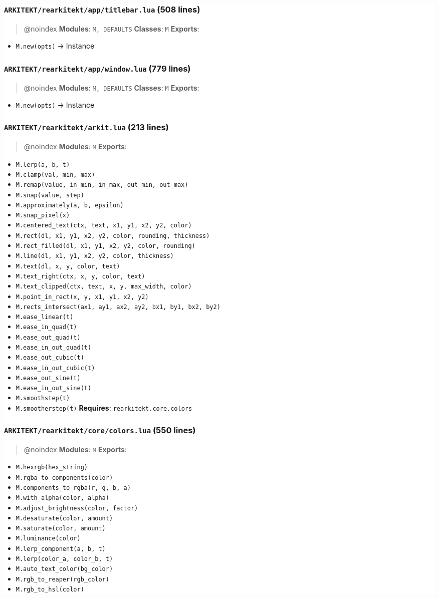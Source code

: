 ### `ARKITEKT/rearkitekt/app/titlebar.lua` (508 lines)
> @noindex
**Modules**: `M, DEFAULTS`
**Classes**: `M`
**Exports**:
  - `M.new(opts)` → Instance

### `ARKITEKT/rearkitekt/app/window.lua` (779 lines)
> @noindex
**Modules**: `M, DEFAULTS`
**Classes**: `M`
**Exports**:
  - `M.new(opts)` → Instance

### `ARKITEKT/rearkitekt/arkit.lua` (213 lines)
> @noindex
**Modules**: `M`
**Exports**:
  - `M.lerp(a, b, t)`
  - `M.clamp(val, min, max)`
  - `M.remap(value, in_min, in_max, out_min, out_max)`
  - `M.snap(value, step)`
  - `M.approximately(a, b, epsilon)`
  - `M.snap_pixel(x)`
  - `M.centered_text(ctx, text, x1, y1, x2, y2, color)`
  - `M.rect(dl, x1, y1, x2, y2, color, rounding, thickness)`
  - `M.rect_filled(dl, x1, y1, x2, y2, color, rounding)`
  - `M.line(dl, x1, y1, x2, y2, color, thickness)`
  - `M.text(dl, x, y, color, text)`
  - `M.text_right(ctx, x, y, color, text)`
  - `M.text_clipped(ctx, text, x, y, max_width, color)`
  - `M.point_in_rect(x, y, x1, y1, x2, y2)`
  - `M.rects_intersect(ax1, ay1, ax2, ay2, bx1, by1, bx2, by2)`
  - `M.ease_linear(t)`
  - `M.ease_in_quad(t)`
  - `M.ease_out_quad(t)`
  - `M.ease_in_out_quad(t)`
  - `M.ease_out_cubic(t)`
  - `M.ease_in_out_cubic(t)`
  - `M.ease_out_sine(t)`
  - `M.ease_in_out_sine(t)`
  - `M.smoothstep(t)`
  - `M.smootherstep(t)`
**Requires**: `rearkitekt.core.colors`

### `ARKITEKT/rearkitekt/core/colors.lua` (550 lines)
> @noindex
**Modules**: `M`
**Exports**:
  - `M.hexrgb(hex_string)`
  - `M.rgba_to_components(color)`
  - `M.components_to_rgba(r, g, b, a)`
  - `M.with_alpha(color, alpha)`
  - `M.adjust_brightness(color, factor)`
  - `M.desaturate(color, amount)`
  - `M.saturate(color, amount)`
  - `M.luminance(color)`
  - `M.lerp_component(a, b, t)`
  - `M.lerp(color_a, color_b, t)`
  - `M.auto_text_color(bg_color)`
  - `M.rgb_to_reaper(rgb_color)`
  - `M.rgb_to_hsl(color)`